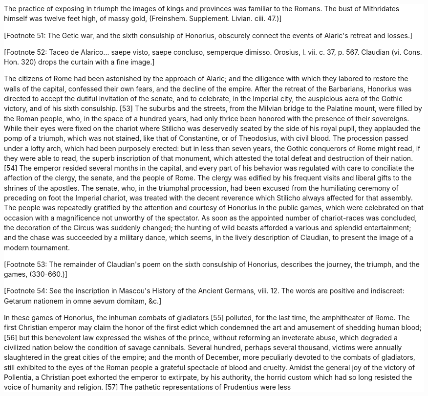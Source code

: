 The practice of exposing in triumph the images of kings and provinces
was familiar to the Romans. The bust of Mithridates himself was twelve
feet high, of massy gold, (Freinshem. Supplement. Livian. ciii. 47.)]

[Footnote 51: The Getic war, and the sixth consulship of Honorius,
obscurely connect the events of Alaric's retreat and losses.]

[Footnote 52: Taceo de Alarico... saepe visto, saepe concluso, semperque
dimisso. Orosius, l. vii. c. 37, p. 567. Claudian (vi. Cons. Hon. 320)
drops the curtain with a fine image.]

The citizens of Rome had been astonished by the approach of Alaric;
and the diligence with which they labored to restore the walls of the
capital, confessed their own fears, and the decline of the empire.
After the retreat of the Barbarians, Honorius was directed to accept
the dutiful invitation of the senate, and to celebrate, in the Imperial
city, the auspicious aera of the Gothic victory, and of his sixth
consulship. [53] The suburbs and the streets, from the Milvian bridge to
the Palatine mount, were filled by the Roman people, who, in the space
of a hundred years, had only thrice been honored with the presence
of their sovereigns. While their eyes were fixed on the chariot where
Stilicho was deservedly seated by the side of his royal pupil, they
applauded the pomp of a triumph, which was not stained, like that of
Constantine, or of Theodosius, with civil blood. The procession passed
under a lofty arch, which had been purposely erected: but in less than
seven years, the Gothic conquerors of Rome might read, if they were able
to read, the superb inscription of that monument, which attested the
total defeat and destruction of their nation. [54] The emperor resided
several months in the capital, and every part of his behavior was
regulated with care to conciliate the affection of the clergy, the
senate, and the people of Rome. The clergy was edified by his frequent
visits and liberal gifts to the shrines of the apostles. The senate,
who, in the triumphal procession, had been excused from the humiliating
ceremony of preceding on foot the Imperial chariot, was treated with the
decent reverence which Stilicho always affected for that assembly.
The people was repeatedly gratified by the attention and courtesy of
Honorius in the public games, which were celebrated on that occasion
with a magnificence not unworthy of the spectator. As soon as the
appointed number of chariot-races was concluded, the decoration of
the Circus was suddenly changed; the hunting of wild beasts afforded
a various and splendid entertainment; and the chase was succeeded by a
military dance, which seems, in the lively description of Claudian, to
present the image of a modern tournament.

[Footnote 53: The remainder of Claudian's poem on the sixth consulship
of Honorius, describes the journey, the triumph, and the games,
(330-660.)]

[Footnote 54: See the inscription in Mascou's History of the Ancient
Germans, viii. 12. The words are positive and indiscreet: Getarum
nationem in omne aevum domitam, &c.]

In these games of Honorius, the inhuman combats of gladiators [55]
polluted, for the last time, the amphitheater of Rome. The first
Christian emperor may claim the honor of the first edict which condemned
the art and amusement of shedding human blood; [56] but this benevolent
law expressed the wishes of the prince, without reforming an inveterate
abuse, which degraded a civilized nation below the condition of savage
cannibals. Several hundred, perhaps several thousand, victims were
annually slaughtered in the great cities of the empire; and the month
of December, more peculiarly devoted to the combats of gladiators, still
exhibited to the eyes of the Roman people a grateful spectacle of blood
and cruelty. Amidst the general joy of the victory of Pollentia, a
Christian poet exhorted the emperor to extirpate, by his authority,
the horrid custom which had so long resisted the voice of humanity and
religion. [57] The pathetic representations of Prudentius were less